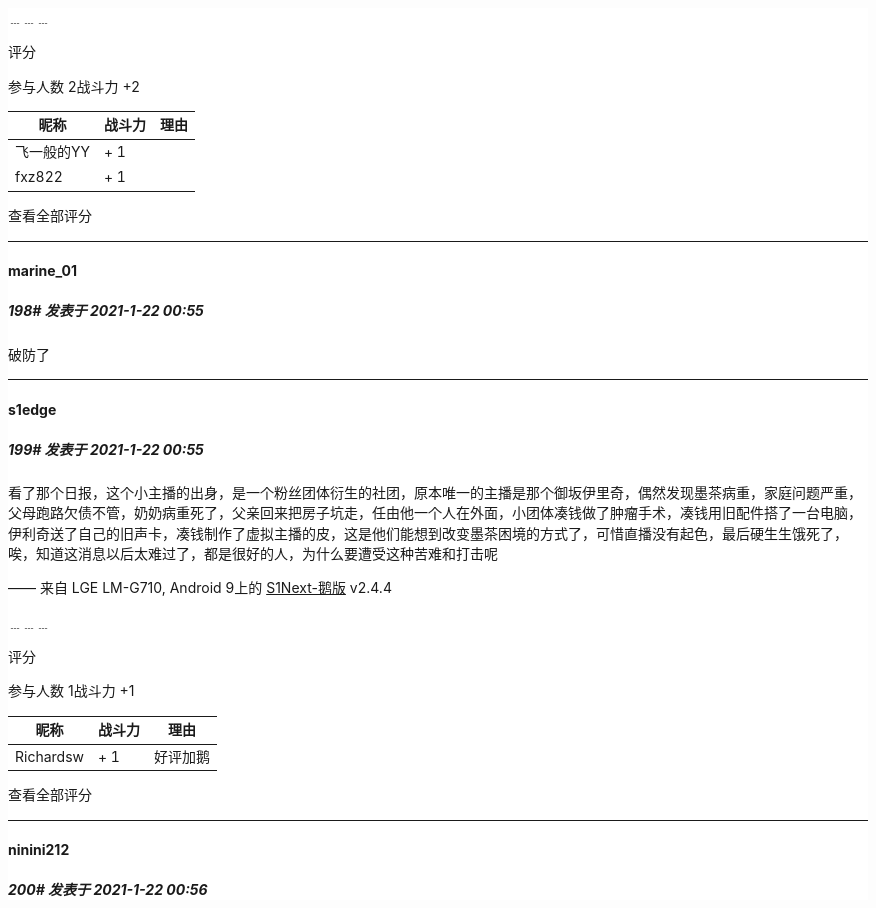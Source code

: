 
﹍﹍﹍

评分


 参与人数 2战斗力 +2

|昵称|战斗力|理由|
|----|---|---|
| 飞一般的YY| + 1||
| fxz822| + 1||


查看全部评分


-----

####  marine_01  
##### 198#       发表于 2021-1-22 00:55


破防了


-----

####  s1edge  
##### 199#       发表于 2021-1-22 00:55


看了那个日报，这个小主播的出身，是一个粉丝团体衍生的社团，原本唯一的主播是那个御坂伊里奇，偶然发现墨茶病重，家庭问题严重，父母跑路欠债不管，奶奶病重死了，父亲回来把房子坑走，任由他一个人在外面，小团体凑钱做了肿瘤手术，凑钱用旧配件搭了一台电脑，伊利奇送了自己的旧声卡，凑钱制作了虚拟主播的皮，这是他们能想到改变墨茶困境的方式了，可惜直播没有起色，最后硬生生饿死了，唉，知道这消息以后太难过了，都是很好的人，为什么要遭受这种苦难和打击呢

—— 来自 LGE LM-G710, Android 9上的 [S1Next-鹅版](https://github.com/ykrank/S1-Next/releases) v2.4.4


﹍﹍﹍

评分


 参与人数 1战斗力 +1

|昵称|战斗力|理由|
|----|---|---|
| Richardsw| + 1|好评加鹅|


查看全部评分


-----

####  ninini212  
##### 200#       发表于 2021-1-22 00:56



